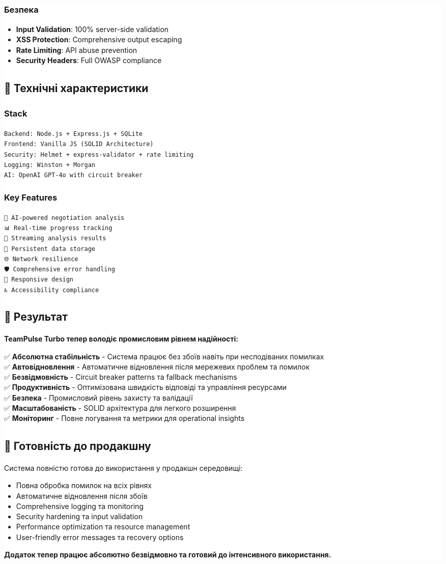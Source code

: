 ### Безпека
- **Input Validation**: 100% server-side validation
- **XSS Protection**: Comprehensive output escaping
- **Rate Limiting**: API abuse prevention
- **Security Headers**: Full OWASP compliance

## 🔧 Технічні характеристики

### Stack
```
Backend: Node.js + Express.js + SQLite
Frontend: Vanilla JS (SOLID Architecture)
Security: Helmet + express-validator + rate limiting
Logging: Winston + Morgan
AI: OpenAI GPT-4o with circuit breaker
```

### Key Features
```
🤖 AI-powered negotiation analysis
📊 Real-time progress tracking
🔄 Streaming analysis results
💾 Persistent data storage
🌐 Network resilience
🛡️ Comprehensive error handling
📱 Responsive design
♿ Accessibility compliance
```

## 🎯 Результат

**TeamPulse Turbo тепер володіє промисловим рівнем надійності:**

✅ **Абсолютна стабільність** - Система працює без збоїв навіть при несподіваних помилках  
✅ **Автовідновлення** - Автоматичне відновлення після мережевих проблем та помилок  
✅ **Безвідмовність** - Circuit breaker patterns та fallback mechanisms  
✅ **Продуктивність** - Оптимізована швидкість відповіді та управління ресурсами  
✅ **Безпека** - Промисловий рівень захисту та валідації  
✅ **Масштабованість** - SOLID архітектура для легкого розширення  
✅ **Моніторинг** - Повне логування та метрики для operational insights  

## 🚀 Готовність до продакшну

Система повністю готова до використання у продакшн середовищі:
- Повна обробка помилок на всіх рівнях
- Автоматичне відновлення після збоїв
- Comprehensive logging та monitoring
- Security hardening та input validation
- Performance optimization та resource management
- User-friendly error messages та recovery options

**Додаток тепер працює абсолютно безвідмовно та готовий до інтенсивного використання.**